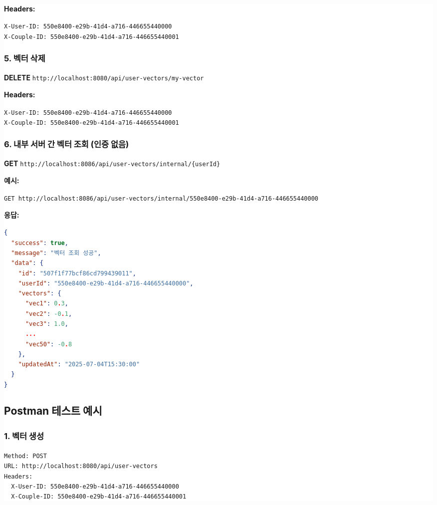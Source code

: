 **Headers:**
```
X-User-ID: 550e8400-e29b-41d4-a716-446655440000
X-Couple-ID: 550e8400-e29b-41d4-a716-446655440001
```

### 5. 벡터 삭제
**DELETE** `http://localhost:8080/api/user-vectors/my-vector`

**Headers:**
```
X-User-ID: 550e8400-e29b-41d4-a716-446655440000
X-Couple-ID: 550e8400-e29b-41d4-a716-446655440001
```

### 6. 내부 서버 간 벡터 조회 (인증 없음)
**GET** `http://localhost:8086/api/user-vectors/internal/{userId}`

**예시:**
```
GET http://localhost:8086/api/user-vectors/internal/550e8400-e29b-41d4-a716-446655440000
```

**응답:**
```json
{
  "success": true,
  "message": "벡터 조회 성공",
  "data": {
    "id": "507f1f77bcf86cd799439011",
    "userId": "550e8400-e29b-41d4-a716-446655440000",
    "vectors": {
      "vec1": 0.3,
      "vec2": -0.1,
      "vec3": 1.0,
      ...
      "vec50": -0.8
    },
    "updatedAt": "2025-07-04T15:30:00"
  }
}
```

## Postman 테스트 예시

### 1. 벡터 생성
```
Method: POST
URL: http://localhost:8080/api/user-vectors
Headers:
  X-User-ID: 550e8400-e29b-41d4-a716-446655440000
  X-Couple-ID: 550e8400-e29b-41d4-a716-446655440001
```
